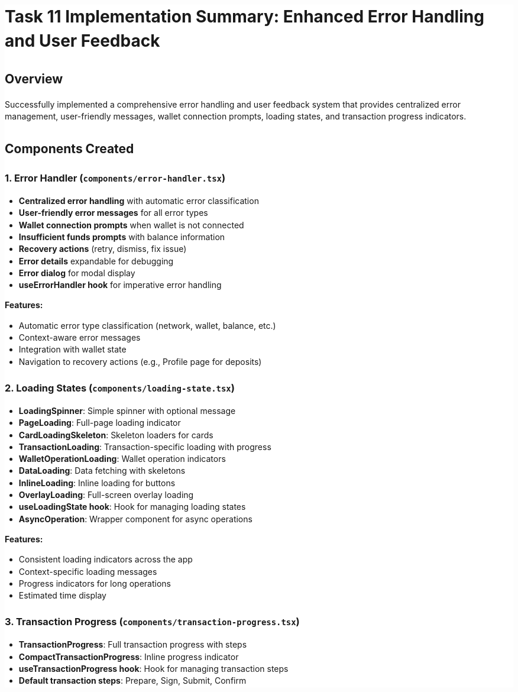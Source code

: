 # Task 11 Implementation Summary: Enhanced Error Handling and User Feedback

## Overview

Successfully implemented a comprehensive error handling and user feedback system that provides centralized error management, user-friendly messages, wallet connection prompts, loading states, and transaction progress indicators.

## Components Created

### 1. Error Handler (`components/error-handler.tsx`)
- **Centralized error handling** with automatic error classification
- **User-friendly error messages** for all error types
- **Wallet connection prompts** when wallet is not connected
- **Insufficient funds prompts** with balance information
- **Recovery actions** (retry, dismiss, fix issue)
- **Error details** expandable for debugging
- **Error dialog** for modal display
- **useErrorHandler hook** for imperative error handling

**Features:**
- Automatic error type classification (network, wallet, balance, etc.)
- Context-aware error messages
- Integration with wallet state
- Navigation to recovery actions (e.g., Profile page for deposits)

### 2. Loading States (`components/loading-state.tsx`)
- **LoadingSpinner**: Simple spinner with optional message
- **PageLoading**: Full-page loading indicator
- **CardLoadingSkeleton**: Skeleton loaders for cards
- **TransactionLoading**: Transaction-specific loading with progress
- **WalletOperationLoading**: Wallet operation indicators
- **DataLoading**: Data fetching with skeletons
- **InlineLoading**: Inline loading for buttons
- **OverlayLoading**: Full-screen overlay loading
- **useLoadingState hook**: Hook for managing loading states
- **AsyncOperation**: Wrapper component for async operations

**Features:**
- Consistent loading indicators across the app
- Context-specific loading messages
- Progress indicators for long operations
- Estimated time display

### 3. Transaction Progress (`components/transaction-progress.tsx`)
- **TransactionProgress**: Full transaction progress with steps
- **CompactTransactionProgress**: Inline progress indicator
- **useTransactionProgress hook**: Hook for managing transaction steps
- **Default transaction steps**: Prepare, Sign, Submit, Confirm
